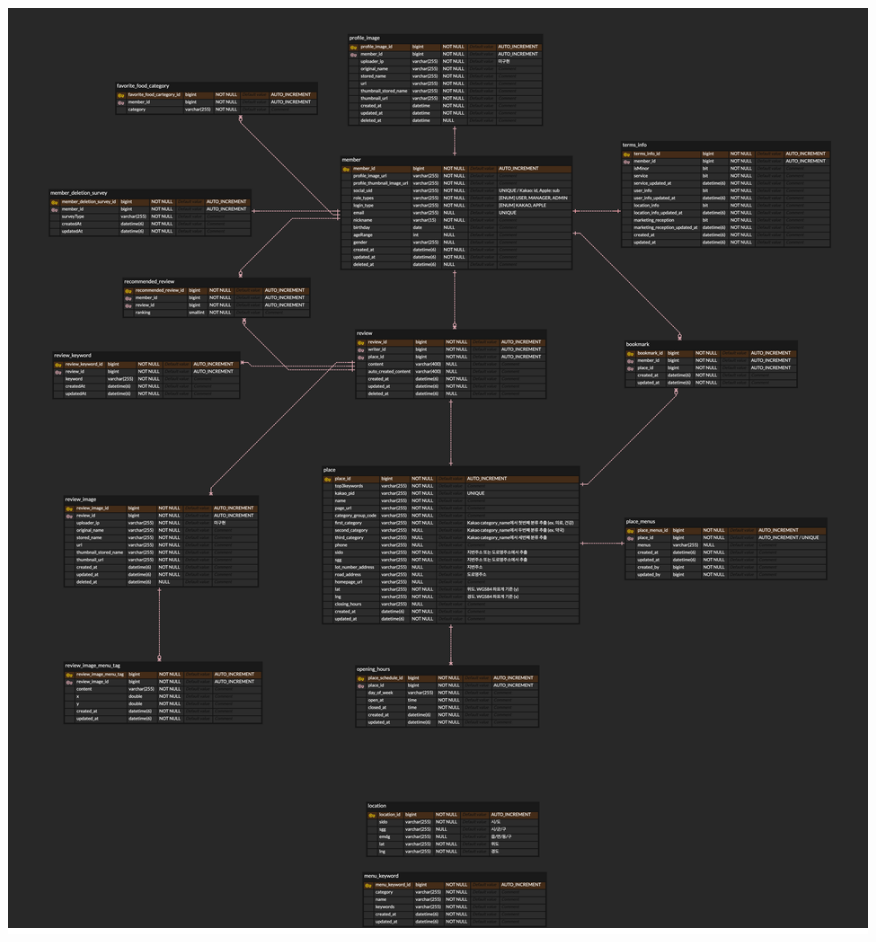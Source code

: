 <img src="https://github.com/Zelusik/server-main/blob/develop/docs/eatery-erd.png" alt="eatery erd">
